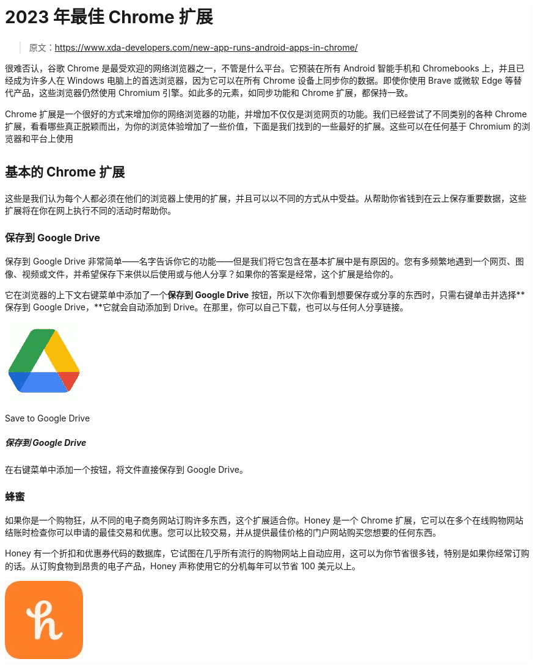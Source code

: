 # 2023 年最佳 Chrome 扩展

> 原文：<https://www.xda-developers.com/new-app-runs-android-apps-in-chrome/>

很难否认，谷歌 Chrome 是最受欢迎的网络浏览器之一，不管是什么平台。它预装在所有 Android 智能手机和 Chromebooks 上，并且已经成为许多人在 Windows 电脑上的首选浏览器，因为它可以在所有 Chrome 设备上同步你的数据。即使你使用 Brave 或微软 Edge 等替代产品，这些浏览器仍然使用 Chromium 引擎。如此多的元素，如同步功能和 Chrome 扩展，都保持一致。

Chrome 扩展是一个很好的方式来增加你的网络浏览器的功能，并增加不仅仅是浏览网页的功能。我们已经尝试了不同类别的各种 Chrome 扩展，看看哪些真正脱颖而出，为你的浏览体验增加了一些价值，下面是我们找到的一些最好的扩展。这些可以在任何基于 Chromium 的浏览器和平台上使用

## 基本的 Chrome 扩展

这些是我们认为每个人都必须在他们的浏览器上使用的扩展，并且可以以不同的方式从中受益。从帮助你省钱到在云上保存重要数据，这些扩展将在你在网上执行不同的活动时帮助你。

### 保存到 Google Drive

保存到 Google Drive 非常简单——名字告诉你它的功能——但是我们将它包含在基本扩展中是有原因的。您有多频繁地遇到一个网页、图像、视频或文件，并希望保存下来供以后使用或与他人分享？如果你的答案是经常，这个扩展是给你的。

它在浏览器的上下文右键菜单中添加了一个**保存到 Google Drive** 按钮，所以下次你看到想要保存或分享的东西时，只需右键单击并选择**保存到 Google Drive，**它就会自动添加到 Drive。在那里，你可以自己下载，也可以与任何人分享链接。

 <picture>![Adds a button in the right-click menu to save files directly to Google Drive.](img/2686662a494408c35801b912a060d98e.png)</picture> 

Save to Google Drive

##### 保存到 Google Drive

在右键菜单中添加一个按钮，将文件直接保存到 Google Drive。

### 蜂蜜

如果你是一个购物狂，从不同的电子商务网站订购许多东西，这个扩展适合你。Honey 是一个 Chrome 扩展，它可以在多个在线购物网站结账时检查你可以申请的最佳交易和优惠。您可以比较交易，并从提供最佳价格的门户网站购买您想要的任何东西。

Honey 有一个折扣和优惠券代码的数据库，它试图在几乎所有流行的购物网站上自动应用，这可以为你节省很多钱，特别是如果你经常订购的话。从订购食物到昂贵的电子产品，Honey 声称使用它的分机每年可以节省 100 美元以上。

 <picture>![Honey helps you save money while shopping online by applying the best possible discount codes.](img/7ee40147ad3b28f3463328a681547b33.png)</picture> 
